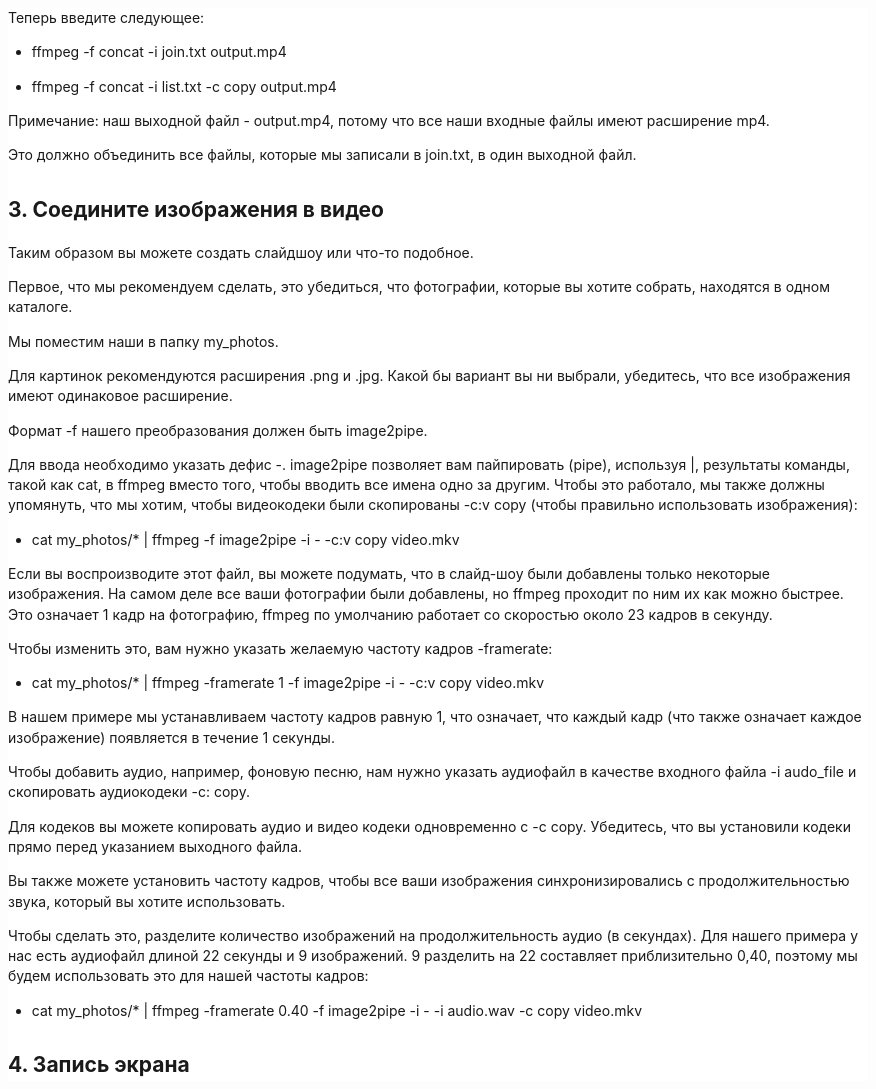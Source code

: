Теперь введите следующее:

- ffmpeg -f concat -i join.txt output.mp4

- ffmpeg -f concat -i list.txt -c copy output.mp4

Примечание: наш выходной файл - output.mp4, потому что все наши входные файлы имеют расширение mp4.

Это должно объединить все файлы, которые мы записали в join.txt, в один выходной файл.

## 3. Соедините изображения в видео

Таким образом вы можете создать слайдшоу или что-то подобное.

Первое, что мы рекомендуем сделать, это убедиться, что фотографии, которые вы хотите собрать, находятся в одном каталоге.

Мы поместим наши в папку my_photos. 

Для картинок рекомендуются расширения .png и .jpg. Какой бы вариант вы ни выбрали, убедитесь, что все изображения имеют одинаковое расширение.

Формат -f нашего преобразования должен быть image2pipe. 

Для ввода необходимо указать дефис -. image2pipe позволяет вам пайпировать (pipe), используя |, результаты команды, такой как cat, в ffmpeg вместо того, чтобы вводить все имена одно за другим. Чтобы это работало, мы также должны упомянуть, что мы хотим, чтобы видеокодеки были скопированы -c:v copy (чтобы правильно использовать изображения):

- cat my_photos/* | ffmpeg -f image2pipe -i - -c:v copy video.mkv

Если вы воспроизводите этот файл, вы можете подумать, что в слайд-шоу были добавлены только некоторые изображения. На самом деле все ваши фотографии были добавлены, но ffmpeg проходит по ним их как можно быстрее. Это означает 1 кадр на фотографию, ffmpeg по умолчанию работает со скоростью около 23 кадров в секунду.

Чтобы изменить это, вам нужно указать желаемую частоту кадров -framerate:

- cat my_photos/* | ffmpeg -framerate 1 -f image2pipe -i - -c:v copy video.mkv 

В нашем примере мы устанавливаем частоту кадров равную 1, что означает, что каждый кадр (что также означает каждое изображение) появляется в течение 1 секунды.

Чтобы добавить аудио, например, фоновую песню, нам нужно указать аудиофайл в качестве входного файла -i audo_file и скопировать аудиокодеки -c: copy. 

Для кодеков вы можете копировать аудио и видео кодеки одновременно с -c copy. Убедитесь, что вы установили кодеки прямо перед указанием выходного файла. 

Вы также можете установить частоту кадров, чтобы все ваши изображения синхронизировались с продолжительностью звука, который вы хотите использовать. 

Чтобы сделать это, разделите количество изображений на продолжительность аудио (в секундах). Для нашего примера у нас есть аудиофайл длиной 22 секунды и 9 изображений. 9 разделить на 22 составляет приблизительно 0,40, поэтому мы будем использовать это для нашей частоты кадров:

- cat my_photos/* | ffmpeg -framerate 0.40 -f image2pipe -i - -i audio.wav -c copy video.mkv

## 4. Запись экрана
